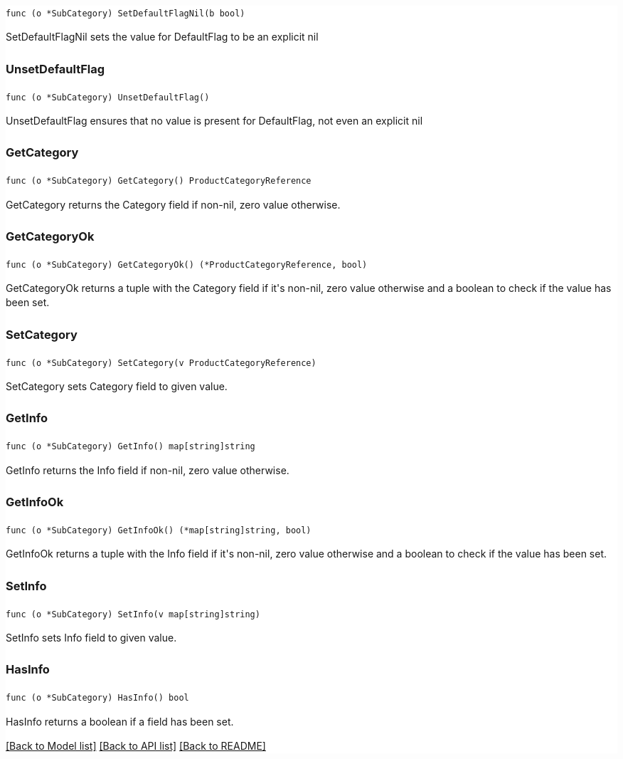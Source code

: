 `func (o *SubCategory) SetDefaultFlagNil(b bool)`

 SetDefaultFlagNil sets the value for DefaultFlag to be an explicit nil

### UnsetDefaultFlag
`func (o *SubCategory) UnsetDefaultFlag()`

UnsetDefaultFlag ensures that no value is present for DefaultFlag, not even an explicit nil
### GetCategory

`func (o *SubCategory) GetCategory() ProductCategoryReference`

GetCategory returns the Category field if non-nil, zero value otherwise.

### GetCategoryOk

`func (o *SubCategory) GetCategoryOk() (*ProductCategoryReference, bool)`

GetCategoryOk returns a tuple with the Category field if it's non-nil, zero value otherwise
and a boolean to check if the value has been set.

### SetCategory

`func (o *SubCategory) SetCategory(v ProductCategoryReference)`

SetCategory sets Category field to given value.


### GetInfo

`func (o *SubCategory) GetInfo() map[string]string`

GetInfo returns the Info field if non-nil, zero value otherwise.

### GetInfoOk

`func (o *SubCategory) GetInfoOk() (*map[string]string, bool)`

GetInfoOk returns a tuple with the Info field if it's non-nil, zero value otherwise
and a boolean to check if the value has been set.

### SetInfo

`func (o *SubCategory) SetInfo(v map[string]string)`

SetInfo sets Info field to given value.

### HasInfo

`func (o *SubCategory) HasInfo() bool`

HasInfo returns a boolean if a field has been set.


[[Back to Model list]](../README.md#documentation-for-models) [[Back to API list]](../README.md#documentation-for-api-endpoints) [[Back to README]](../README.md)


